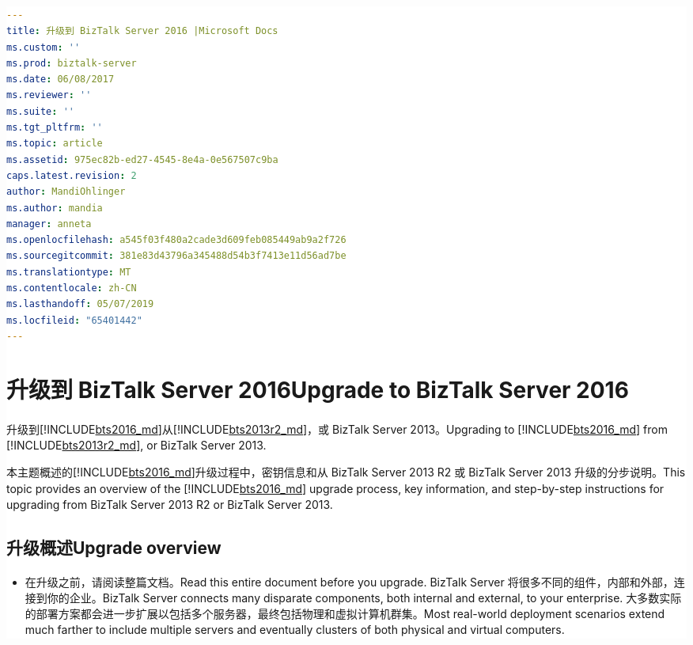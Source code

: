 ```yaml
---
title: 升级到 BizTalk Server 2016 |Microsoft Docs
ms.custom: ''
ms.prod: biztalk-server
ms.date: 06/08/2017
ms.reviewer: ''
ms.suite: ''
ms.tgt_pltfrm: ''
ms.topic: article
ms.assetid: 975ec82b-ed27-4545-8e4a-0e567507c9ba
caps.latest.revision: 2
author: MandiOhlinger
ms.author: mandia
manager: anneta
ms.openlocfilehash: a545f03f480a2cade3d609feb085449ab9a2f726
ms.sourcegitcommit: 381e83d43796a345488d54b3f7413e11d56ad7be
ms.translationtype: MT
ms.contentlocale: zh-CN
ms.lasthandoff: 05/07/2019
ms.locfileid: "65401442"
---
```

# <a name="upgrade-to-biztalk-server-2016"></a><span data-ttu-id="6dbe7-102">升级到 BizTalk Server 2016</span><span class="sxs-lookup"><span data-stu-id="6dbe7-102">Upgrade to BizTalk Server 2016</span></span>
<span data-ttu-id="6dbe7-103">升级到[!INCLUDE[bts2016_md](../includes/bts2016-md.md)]从[!INCLUDE[bts2013r2_md](../includes/bts2013r2-md.md)]，或 BizTalk Server 2013。</span><span class="sxs-lookup"><span data-stu-id="6dbe7-103">Upgrading to [!INCLUDE[bts2016_md](../includes/bts2016-md.md)] from [!INCLUDE[bts2013r2_md](../includes/bts2013r2-md.md)], or BizTalk Server 2013.</span></span>

<span data-ttu-id="6dbe7-104">本主题概述的[!INCLUDE[bts2016_md](../includes/bts2016-md.md)]升级过程中，密钥信息和从 BizTalk Server 2013 R2 或 BizTalk Server 2013 升级的分步说明。</span><span class="sxs-lookup"><span data-stu-id="6dbe7-104">This topic provides an overview of the [!INCLUDE[bts2016_md](../includes/bts2016-md.md)] upgrade process, key information, and step-by-step instructions for upgrading from BizTalk Server 2013 R2 or BizTalk Server 2013.</span></span>


## <a name="upgrade-overview"></a><span data-ttu-id="6dbe7-105">升级概述</span><span class="sxs-lookup"><span data-stu-id="6dbe7-105">Upgrade overview</span></span>

- <span data-ttu-id="6dbe7-106">在升级之前，请阅读整篇文档。</span><span class="sxs-lookup"><span data-stu-id="6dbe7-106">Read this entire document before you upgrade.</span></span> <span data-ttu-id="6dbe7-107">BizTalk Server 将很多不同的组件，内部和外部，连接到你的企业。</span><span class="sxs-lookup"><span data-stu-id="6dbe7-107">BizTalk Server connects many disparate components, both internal and external, to your enterprise.</span></span> <span data-ttu-id="6dbe7-108">大多数实际的部署方案都会进一步扩展以包括多个服务器，最终包括物理和虚拟计算机群集。</span><span class="sxs-lookup"><span data-stu-id="6dbe7-108">Most real-world deployment scenarios extend much farther to include multiple servers and eventually clusters of both physical and virtual computers.</span></span>
